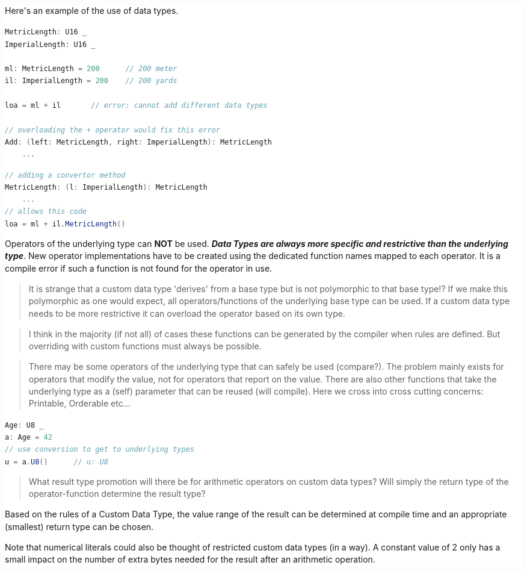 Here's an example of the use of data types.

```csharp
MetricLength: U16 _
ImperialLength: U16 _

ml: MetricLength = 200      // 200 meter
il: ImperialLength = 200    // 200 yards

loa = ml + il       // error: cannot add different data types

// overloading the + operator would fix this error
Add: (left: MetricLength, right: ImperialLength): MetricLength
    ...
```

```csharp
// adding a convertor method
MetricLength: (l: ImperialLength): MetricLength
    ...
// allows this code
loa = ml + il.MetricLength()
```

Operators of the underlying type can **NOT** be used. _**Data Types are always more specific and restrictive than the underlying type**_. New operator implementations have to be created using the dedicated function names mapped to each operator. It is a compile error if such a function is not found for the operator in use.

> It is strange that a custom data type 'derives' from a base type but is not polymorphic to that base type!? If we make this polymorphic as one would expect, all operators/functions of the underlying base type can be used. If a custom data type needs to be more restrictive it can overload the operator based on its own type.

> I think in the majority (if not all) of cases these functions can be generated by the compiler when rules are defined. But overriding with custom functions must always be possible.

> There may be some operators of the underlying type that can safely be used (compare?). The problem mainly exists for operators that modify the value, not for operators that report on the value. There are also other functions that take the underlying type as a (self) parameter that can be reused (will compile). Here we cross into cross cutting concerns: Printable, Orderable etc...

```csharp
Age: U8 _
a: Age = 42
// use conversion to get to underlying types
u = a.U8()      // u: U8
```

> What result type promotion will there be for arithmetic operators on custom data types? Will simply the return type of the operator-function determine the result type?

Based on the rules of a Custom Data Type, the value range of the result can be determined at compile time and an appropriate (smallest) return type can be chosen.

Note that numerical literals could also be thought of restricted custom data types (in a way). A constant value of 2 only has a small impact on the number of extra bytes needed for the result after an arithmetic operation.
